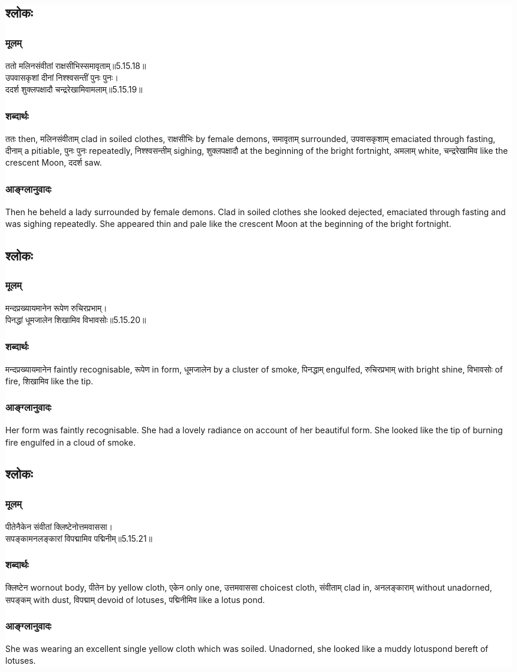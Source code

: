 ## श्लोकः
### मूलम्
ततो मलिनसंवीतां राक्षसीभिस्समावृताम्॥5.15.18॥  
उपवासकृशां दीनां निश्श्वसन्तीं पुनः पुनः।  
ददर्श शुक्लपक्षादौ चन्द्ररेखामिवामलाम्॥5.15.19॥

### शब्दार्थः
ततः then, मलिनसंवीताम् clad in soiled clothes, राक्षसीभिः by female demons, समावृताम् surrounded, उपवासकृशाम् emaciated through fasting, दीनाम् a pitiable, पुनः पुनः repeatedly, निश्श्वसन्तीम् sighing, शुक्लपक्षादौ at the beginning of the bright fortnight, अमलाम् white, चन्द्ररेखामिव like the crescent Moon, ददर्श saw.

### आङ्ग्लानुवादः
Then he beheld a lady surrounded by female demons. Clad in soiled clothes she looked dejected, emaciated through fasting and was sighing repeatedly. She appeared thin and pale like the crescent Moon at the beginning of the bright fortnight.



## श्लोकः
### मूलम्
मन्दप्रख्यायमानेन रूपेण रुचिरप्रभाम्।  
पिनद्धां धूमजालेन शिखामिव विभावसोः॥5.15.20॥

### शब्दार्थः
मन्दप्रख्यायमानेन faintly recognisable, रूपेण in form, धूमजालेन by a cluster of smoke, पिनद्धाम् engulfed, रुचिरप्रभाम् with bright shine, विभावसोः of fire, शिखामिव like the tip.

### आङ्ग्लानुवादः
Her form was faintly recognisable. She had a lovely radiance on account of her beautiful form. She looked like the tip of burning fire engulfed in a cloud of smoke.



## श्लोकः
### मूलम्
पीतेनैकेन संवीतां क्लिष्टेनोत्तमवाससा।  
सपङ्कामनलङ्कारां विपद्मामिव पद्मिनीम्॥5.15.21॥

### शब्दार्थः
क्लिष्टेन wornout body, पीतेन by yellow cloth, एकेन only one, उत्तमवाससा choicest cloth, संवीताम् clad in, अनलङ्काराम् without unadorned, सपङ्कम् with dust, विपद्माम् devoid of lotuses, पद्मिनीमिव like a lotus pond.

### आङ्ग्लानुवादः
She was wearing an excellent single yellow cloth which was soiled. Unadorned, she looked like a muddy lotuspond bereft of lotuses.

